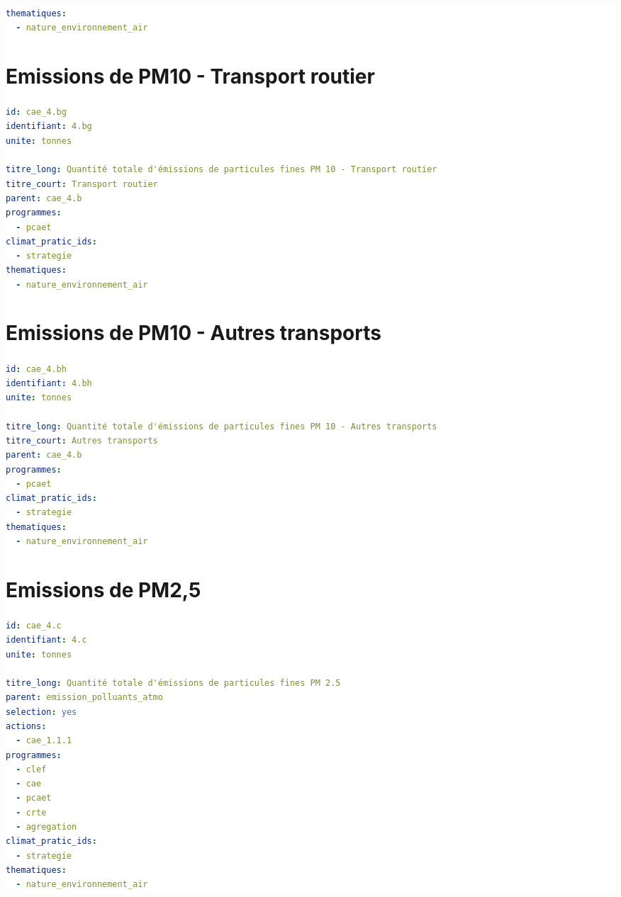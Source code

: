 ```yaml
thematiques:
  - nature_environnement_air
```
# Emissions de PM10 - Transport routier
```yaml
id: cae_4.bg
identifiant: 4.bg
unite: tonnes

titre_long: Quantité totale d'émissions de particules fines PM 10 - Transport routier
titre_court: Transport routier
parent: cae_4.b
programmes:
  - pcaet
climat_pratic_ids:
  - strategie
thematiques:
  - nature_environnement_air
```
# Emissions de PM10 - Autres transports
```yaml
id: cae_4.bh
identifiant: 4.bh
unite: tonnes

titre_long: Quantité totale d'émissions de particules fines PM 10 - Autres transports
titre_court: Autres transports
parent: cae_4.b
programmes:
  - pcaet
climat_pratic_ids:
  - strategie
thematiques:
  - nature_environnement_air
```


# Emissions de PM2,5
```yaml
id: cae_4.c
identifiant: 4.c
unite: tonnes

titre_long: Quantité totale d'émissions de particules fines PM 2.5
parent: emission_polluants_atmo
selection: yes
actions:
  - cae_1.1.1
programmes:
  - clef
  - cae
  - pcaet
  - crte
  - agregation
climat_pratic_ids:
  - strategie
thematiques:
  - nature_environnement_air
```